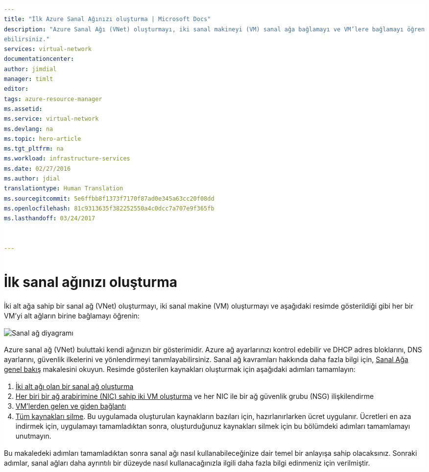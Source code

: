 ```yaml
---
title: "İlk Azure Sanal Ağınızı oluşturma | Microsoft Docs"
description: "Azure Sanal Ağı (VNet) oluşturmayı, iki sanal makineyi (VM) sanal ağa bağlamayı ve VM’lere bağlamayı öğrenebilirsiniz."
services: virtual-network
documentationcenter: 
author: jimdial
manager: timlt
editor: 
tags: azure-resource-manager
ms.assetid: 
ms.service: virtual-network
ms.devlang: na
ms.topic: hero-article
ms.tgt_pltfrm: na
ms.workload: infrastructure-services
ms.date: 02/27/2016
ms.author: jdial
translationtype: Human Translation
ms.sourcegitcommit: 5e6ffbb8f1373f7170f87ad0e345a63cc20f08dd
ms.openlocfilehash: 81c9313635f382252550a4c0dcc7a707e9f365fb
ms.lasthandoff: 03/24/2017


---
```


# <a name="create-your-first-virtual-network"></a>İlk sanal ağınızı oluşturma

İki alt ağa sahip bir sanal ağ (VNet) oluşturmayı, iki sanal makine (VM) oluşturmayı ve aşağıdaki resimde gösterildiği gibi her bir VM’yi alt ağların birine bağlamayı öğrenin:

![Sanal ağ diyagramı](./media/virtual-network-get-started-vnet-subnet/vnet-diagram.png)

Azure sanal ağ (VNet) buluttaki kendi ağınızın bir gösterimidir. Azure ağ ayarlarınızı kontrol edebilir ve DHCP adres bloklarını, DNS ayarlarını, güvenlik ilkelerini ve yönlendirmeyi tanımlayabilirsiniz. Sanal ağ kavramları hakkında daha fazla bilgi için, [Sanal Ağa genel bakış](virtual-networks-overview.md) makalesini okuyun. Resimde gösterilen kaynakları oluşturmak için aşağıdaki adımları tamamlayın:

1. [İki alt ağı olan bir sanal ağ oluşturma](#create-vnet)
2. [Her biri bir ağ arabirimine (NIC) sahip iki VM oluşturma](#create-vms) ve her NIC ile bir ağ güvenlik grubu (NSG) ilişkilendirme
3. [VM’lerden gelen ve giden bağlantı](#connect-to-from-vms)
4. [Tüm kaynakları silme](#delete-resources). Bu uygulamada oluşturulan kaynakların bazıları için, hazırlanırlarken ücret uygulanır. Ücretleri en aza indirmek için, uygulamayı tamamladıktan sonra, oluşturduğunuz kaynakları silmek için bu bölümdeki adımları tamamlamayı unutmayın.

Bu makaledeki adımları tamamladıktan sonra sanal ağı nasıl kullanabileceğinize dair temel bir anlayışa sahip olacaksınız. Sonraki adımlar, sanal ağları daha ayrıntılı bir düzeyde nasıl kullanacağınızla ilgili daha fazla bilgi edinmeniz için verilmiştir.
